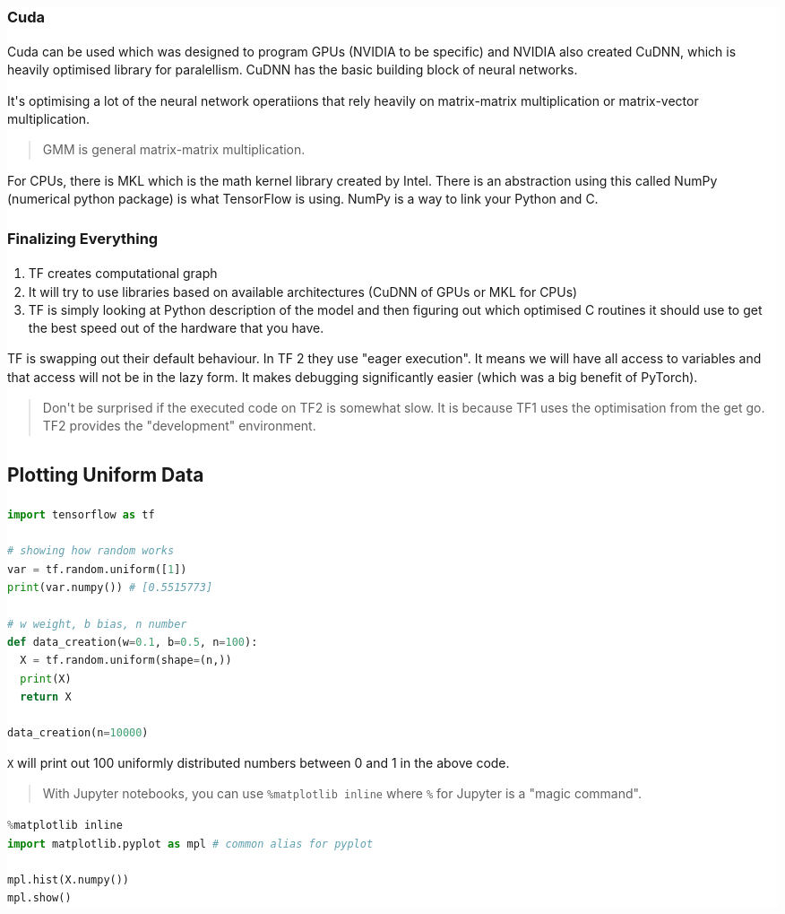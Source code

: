 ### Cuda

Cuda can be used which was designed to program GPUs (NVIDIA to be specific) and NVIDIA also created CuDNN, which is heavily optimised library for paralellism. CuDNN has the basic building block of neural networks.

It's optimising a lot of the neural network operatiions that rely heavily on matrix-matrix multiplication or matrix-vector multiplication.

> GMM is general matrix-matrix multiplication.

For CPUs, there is MKL which is the math kernel library created by Intel. There is an abstraction using this called NumPy (numerical python package) is what TensorFlow is using. NumPy is a way to link your Python and C.

### Finalizing Everything

1. TF creates computational graph
2. It will try to use libraries based on available architectures (CuDNN of GPUs or MKL for CPUs)
3. TF is simply looking at Python description of the model and then figuring out which optimised C routines it should use to get the best speed out of the hardware that you have.

TF is swapping out their default behaviour. In TF 2 they use "eager execution". It means we will have all access to variables and that access will not be in the lazy form. It makes debugging significantly easier (which was a big benefit of PyTorch).

> Don't be surprised if the executed code on TF2 is somewhat slow. It is because TF1 uses the optimisation from the get go. TF2 provides the "development" environment.

## Plotting Uniform Data

```python
import tensorflow as tf

# showing how random works
var = tf.random.uniform([1])
print(var.numpy()) # [0.5515773]

# w weight, b bias, n number
def data_creation(w=0.1, b=0.5, n=100):
  X = tf.random.uniform(shape=(n,))
  print(X)
  return X

data_creation(n=10000)
```

`X` will print out 100 uniformly distributed numbers between 0 and 1 in the above code.

> With Jupyter notebooks, you can use `%matplotlib inline` where `%` for Jupyter is a "magic command".

```python
%matplotlib inline
import matplotlib.pyplot as mpl # common alias for pyplot

mpl.hist(X.numpy())
mpl.show()
```
